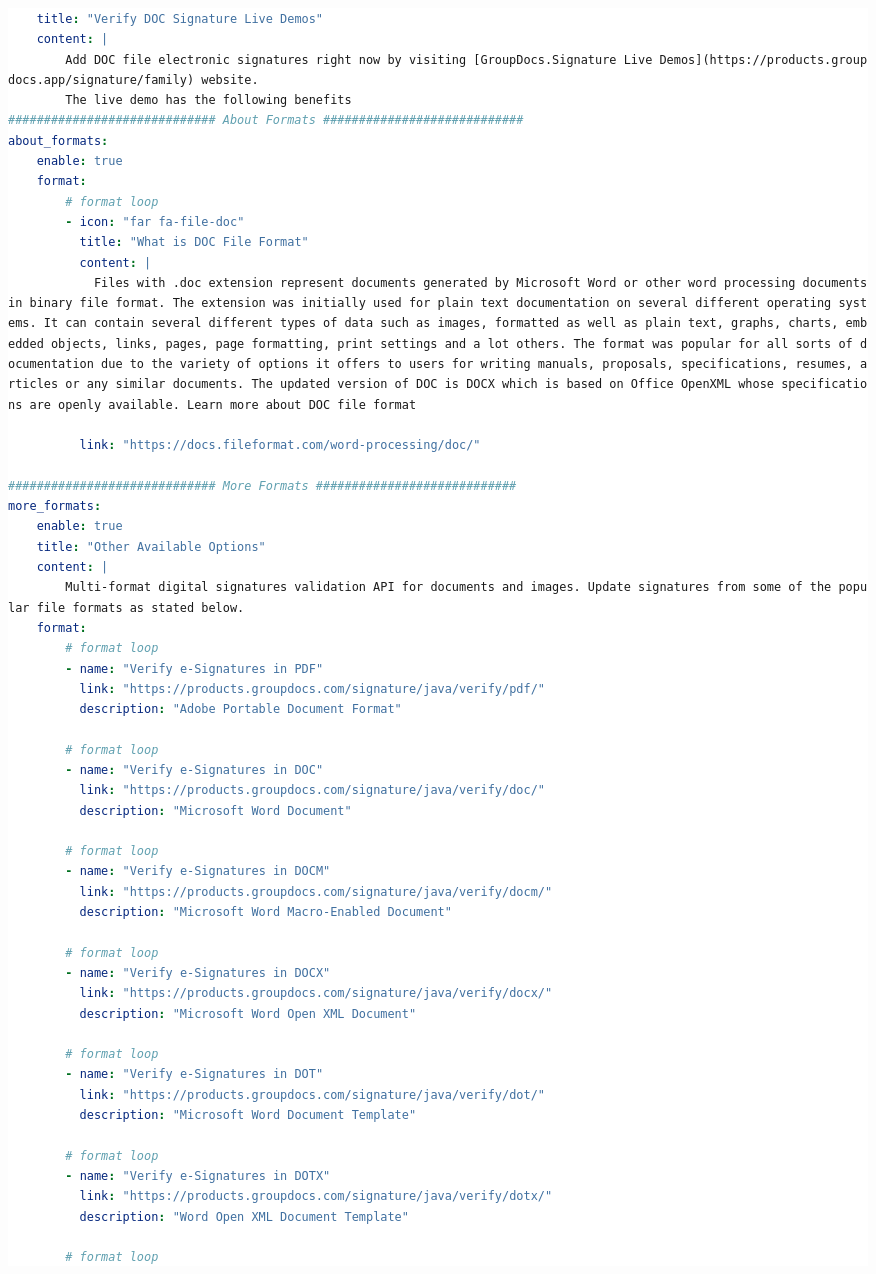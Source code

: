 ```yaml
    title: "Verify DOC Signature Live Demos"
    content: |
        Add DOC file electronic signatures right now by visiting [GroupDocs.Signature Live Demos](https://products.groupdocs.app/signature/family) website.
        The live demo has the following benefits
############################# About Formats ############################
about_formats:
    enable: true
    format:
        # format loop
        - icon: "far fa-file-doc"
          title: "What is DOC File Format"
          content: |
            Files with .doc extension represent documents generated by Microsoft Word or other word processing documents in binary file format. The extension was initially used for plain text documentation on several different operating systems. It can contain several different types of data such as images, formatted as well as plain text, graphs, charts, embedded objects, links, pages, page formatting, print settings and a lot others. The format was popular for all sorts of documentation due to the variety of options it offers to users for writing manuals, proposals, specifications, resumes, articles or any similar documents. The updated version of DOC is DOCX which is based on Office OpenXML whose specifications are openly available. Learn more about DOC file format

          link: "https://docs.fileformat.com/word-processing/doc/"

############################# More Formats ############################
more_formats:
    enable: true
    title: "Other Available Options"
    content: |
        Multi-format digital signatures validation API for documents and images. Update signatures from some of the popular file formats as stated below.
    format: 
        # format loop
        - name: "Verify e-Signatures in PDF"
          link: "https://products.groupdocs.com/signature/java/verify/pdf/"
          description: "Adobe Portable Document Format"

        # format loop
        - name: "Verify e-Signatures in DOC"
          link: "https://products.groupdocs.com/signature/java/verify/doc/"
          description: "Microsoft Word Document"

        # format loop
        - name: "Verify e-Signatures in DOCM"
          link: "https://products.groupdocs.com/signature/java/verify/docm/"
          description: "Microsoft Word Macro-Enabled Document"

        # format loop
        - name: "Verify e-Signatures in DOCX"
          link: "https://products.groupdocs.com/signature/java/verify/docx/"
          description: "Microsoft Word Open XML Document"

        # format loop
        - name: "Verify e-Signatures in DOT"
          link: "https://products.groupdocs.com/signature/java/verify/dot/"
          description: "Microsoft Word Document Template"

        # format loop
        - name: "Verify e-Signatures in DOTX"
          link: "https://products.groupdocs.com/signature/java/verify/dotx/"
          description: "Word Open XML Document Template"

        # format loop
```